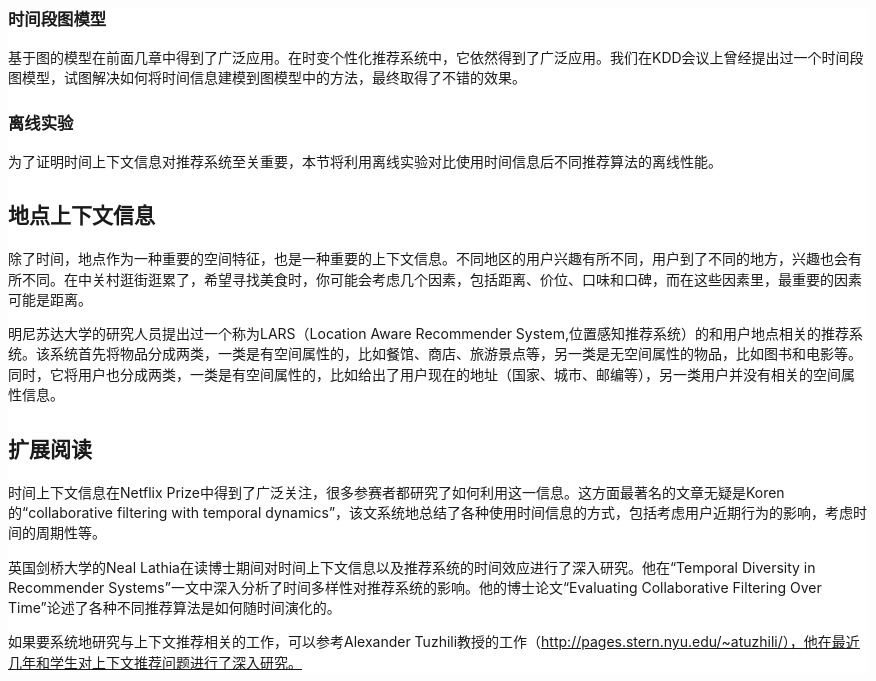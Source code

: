 ### 时间段图模型

基于图的模型在前面几章中得到了广泛应用。在时变个性化推荐系统中，它依然得到了广泛应用。我们在KDD会议上曾经提出过一个时间段图模型，试图解决如何将时间信息建模到图模型中的方法，最终取得了不错的效果。

### 离线实验

为了证明时间上下文信息对推荐系统至关重要，本节将利用离线实验对比使用时间信息后不同推荐算法的离线性能。

## 地点上下文信息

除了时间，地点作为一种重要的空间特征，也是一种重要的上下文信息。不同地区的用户兴趣有所不同，用户到了不同的地方，兴趣也会有所不同。在中关村逛街逛累了，希望寻找美食时，你可能会考虑几个因素，包括距离、价位、口味和口碑，而在这些因素里，最重要的因素可能是距离。

明尼苏达大学的研究人员提出过一个称为LARS（Location Aware Recommender System,位置感知推荐系统）的和用户地点相关的推荐系统。该系统首先将物品分成两类，一类是有空间属性的，比如餐馆、商店、旅游景点等，另一类是无空间属性的物品，比如图书和电影等。同时，它将用户也分成两类，一类是有空间属性的，比如给出了用户现在的地址（国家、城市、邮编等），另一类用户并没有相关的空间属性信息。

## 扩展阅读

时间上下文信息在Netflix Prize中得到了广泛关注，很多参赛者都研究了如何利用这一信息。这方面最著名的文章无疑是Koren的“collaborative filtering with temporal dynamics”，该文系统地总结了各种使用时间信息的方式，包括考虑用户近期行为的影响，考虑时间的周期性等。

英国剑桥大学的Neal Lathia在读博士期间对时间上下文信息以及推荐系统的时间效应进行了深入研究。他在“Temporal Diversity in Recommender Systems”一文中深入分析了时间多样性对推荐系统的影响。他的博士论文“Evaluating  Collaborative  Filtering  Over  Time”论述了各种不同推荐算法是如何随时间演化的。

如果要系统地研究与上下文推荐相关的工作，可以参考Alexander  Tuzhili教授的工作（http://pages.stern.nyu.edu/~atuzhili/），他在最近几年和学生对上下文推荐问题进行了深入研究。